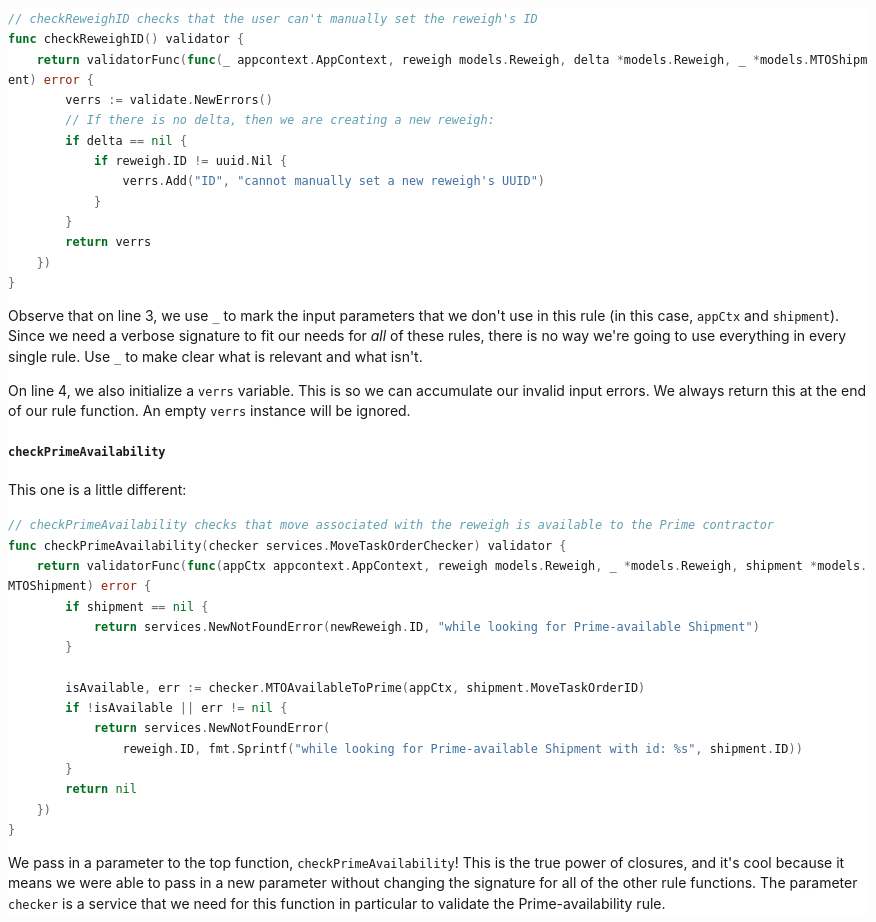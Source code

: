 ```go title="./pkg/services/reweigh/rules.go" {3}
// checkReweighID checks that the user can't manually set the reweigh's ID
func checkReweighID() validator {
	return validatorFunc(func(_ appcontext.AppContext, reweigh models.Reweigh, delta *models.Reweigh, _ *models.MTOShipment) error {
		verrs := validate.NewErrors()
        // If there is no delta, then we are creating a new reweigh:
		if delta == nil {
			if reweigh.ID != uuid.Nil {
				verrs.Add("ID", "cannot manually set a new reweigh's UUID")
			}
		}
		return verrs
	})
}
```

Observe that on line 3, we use `_` to mark the input parameters that we don't use in this rule (in this case, `appCtx` and `shipment`). Since we need a verbose signature to fit our needs for _all_ of these rules, there is no way we're going to use everything in every single rule. Use `_` to make clear what is relevant and what isn't.

On line 4, we also initialize a `verrs` variable. This is so we can accumulate our invalid input errors. We always return this at the end of our rule function. An empty `verrs` instance will be ignored.

#### `checkPrimeAvailability`

This one is a little different:

```go title="./pkg/services/reweigh/rules.go" {2,8}
// checkPrimeAvailability checks that move associated with the reweigh is available to the Prime contractor
func checkPrimeAvailability(checker services.MoveTaskOrderChecker) validator {
	return validatorFunc(func(appCtx appcontext.AppContext, reweigh models.Reweigh, _ *models.Reweigh, shipment *models.MTOShipment) error {
		if shipment == nil {
			return services.NewNotFoundError(newReweigh.ID, "while looking for Prime-available Shipment")
		}

		isAvailable, err := checker.MTOAvailableToPrime(appCtx, shipment.MoveTaskOrderID)
		if !isAvailable || err != nil {
			return services.NewNotFoundError(
				reweigh.ID, fmt.Sprintf("while looking for Prime-available Shipment with id: %s", shipment.ID))
		}
		return nil
	})
}
```

We pass in a parameter to the top function, `checkPrimeAvailability`! This is the true power of closures, and it's cool because it means we were able to pass in a new parameter without changing the signature for all of the other rule functions. The parameter `checker` is a service that we need for this function in particular to validate the Prime-availability rule.
